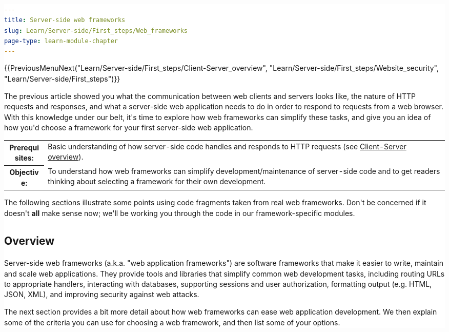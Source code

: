 ```yaml
---
title: Server-side web frameworks
slug: Learn/Server-side/First_steps/Web_frameworks
page-type: learn-module-chapter
---
```


{{PreviousMenuNext("Learn/Server-side/First_steps/Client-Server_overview", "Learn/Server-side/First_steps/Website_security", "Learn/Server-side/First_steps")}}

The previous article showed you what the communication between web clients and servers looks like, the nature of HTTP requests and responses, and what a server-side web application needs to do in order to respond to requests from a web browser. With this knowledge under our belt, it's time to explore how web frameworks can simplify these tasks, and give you an idea of how you'd choose a framework for your first server-side web application.

<table>
  <tbody>
    <tr>
      <th scope="row">Prerequisites:</th>
      <td>
        Basic understanding of how server-side code
        handles and responds to HTTP requests (see <a
          href="/en-US/docs/Learn/Server-side/First_steps/Client-Server_overview"
          >Client-Server overview</a
        >).
      </td>
    </tr>
    <tr>
      <th scope="row">Objective:</th>
      <td>
        To understand how web frameworks can simplify development/maintenance of
        server-side code and to get readers thinking about selecting a framework
        for their own development.
      </td>
    </tr>
  </tbody>
</table>

The following sections illustrate some points using code fragments taken from real web frameworks. Don't be concerned if it doesn't **all** make sense now; we'll be working you through the code in our framework-specific modules.

## Overview

Server-side web frameworks (a.k.a. "web application frameworks") are software frameworks that make it easier to write, maintain and scale web applications. They provide tools and libraries that simplify common web development tasks, including routing URLs to appropriate handlers, interacting with databases, supporting sessions and user authorization, formatting output (e.g. HTML, JSON, XML), and improving security against web attacks.

The next section provides a bit more detail about how web frameworks can ease web application development. We then explain some of the criteria you can use for choosing a web framework, and then list some of your options.

